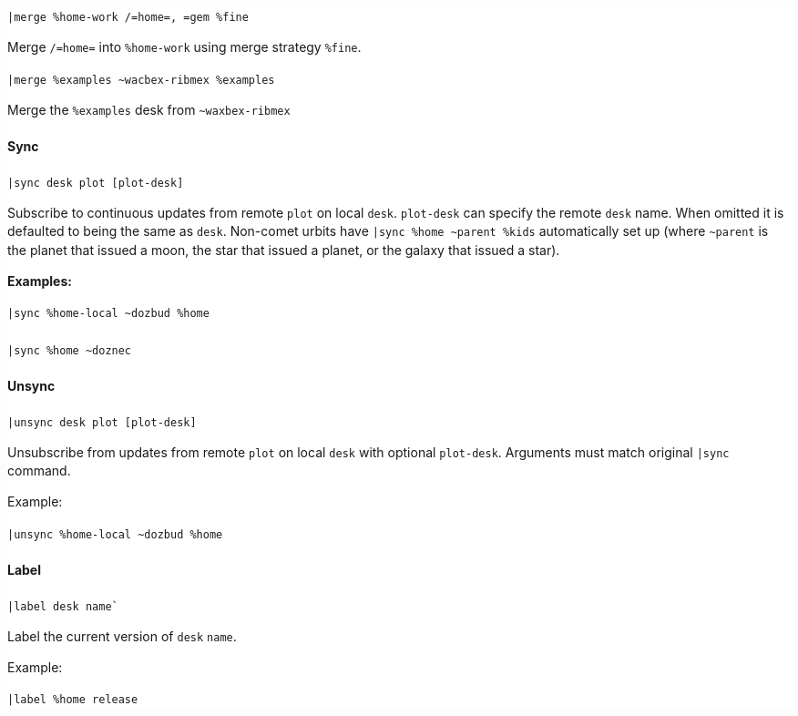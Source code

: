 ```
|merge %home-work /=home=, =gem %fine
```

Merge `/=home=` into `%home-work` using merge strategy `%fine`.

```
|merge %examples ~wacbex-ribmex %examples
```

Merge the `%examples` desk from `~waxbex-ribmex`

#### Sync

```
|sync desk plot [plot-desk]
```

Subscribe to continuous updates from remote `plot` on local `desk`.
`plot-desk` can specify the remote `desk` name. When omitted it is
defaulted to being the same as `desk`. Non-comet urbits have
`|sync %home ~parent %kids` automatically set up (where `~parent` is the
planet that issued a moon, the star that issued a planet, or the galaxy
that issued a star).

**Examples:**

```
|sync %home-local ~dozbud %home

|sync %home ~doznec
```

#### Unsync

```
|unsync desk plot [plot-desk]
```

Unsubscribe from updates from remote `plot` on local `desk` with
optional `plot-desk`. Arguments must match original `|sync` command.

Example:

```
|unsync %home-local ~dozbud %home
```

#### Label

```
|label desk name`
```

Label the current version of `desk` `name`.

Example:

```
|label %home release
```
